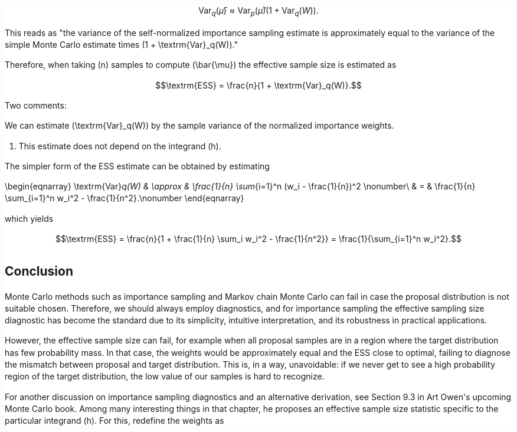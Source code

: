 
$$\textrm{Var}_q(\bar{\mu}) \approx \textrm{Var}_p(\hat{\mu})
 (1 + \textrm{Var}_q(W)).$$


This reads as "the variance of the self-normalized importance sampling
estimate is approximately equal to the variance of the simple Monte Carlo
estimate times \(1 + \textrm{Var}_q(W)\)."

Therefore, when taking \(n\) samples to compute \(\bar{\mu}\) the effective
sample size is estimated as


$$\textrm{ESS} = \frac{n}{1 + \textrm{Var}_q(W)}.$$

Two comments:

We can estimate \(\textrm{Var}_q(W)\) by the sample variance of the
normalized importance weights.
1. This estimate does not depend on the integrand \(h\).


The simpler form of the ESS estimate can be obtained by estimating


\begin{eqnarray}
\textrm{Var}_q(W) & \approx & \frac{1}{n} \sum_{i=1}^n (w_i - \frac{1}{n})^2
 \nonumber\\
 & = & \frac{1}{n} \sum_{i=1}^n w_i^2 - \frac{1}{n^2}.\nonumber
\end{eqnarray}


which yields


$$\textrm{ESS} = \frac{n}{1 + \frac{1}{n} \sum_i w_i^2 - \frac{1}{n^2}}
 = \frac{1}{\sum_{i=1}^n w_i^2}.$$

## Conclusion

Monte Carlo methods such as importance sampling and Markov chain Monte Carlo
can fail in case the proposal distribution is not suitable chosen. Therefore,
we should always employ diagnostics, and for importance sampling the effective
sampling size diagnostic has become the standard due to its simplicity,
intuitive interpretation, and its robustness in practical applications.

However, the effective sample size can fail, for example when all proposal
samples are in a region where the target distribution has few probability mass.
In that case, the weights would be approximately equal and the ESS close to
optimal, failing to diagnose the mismatch between proposal and target
distribution. This is, in a way, unavoidable: if we never get to see a high
probability region of the target distribution, the low value of our samples is
hard to recognize.

For another discussion on importance sampling diagnostics and an alternative
derivation, see Section 9.3 in Art Owen's upcoming Monte Carlo
book.
Among many interesting things in that chapter, he proposes an effective sample
size statistic specific to the particular integrand \(h\). For this, redefine
the weights as
